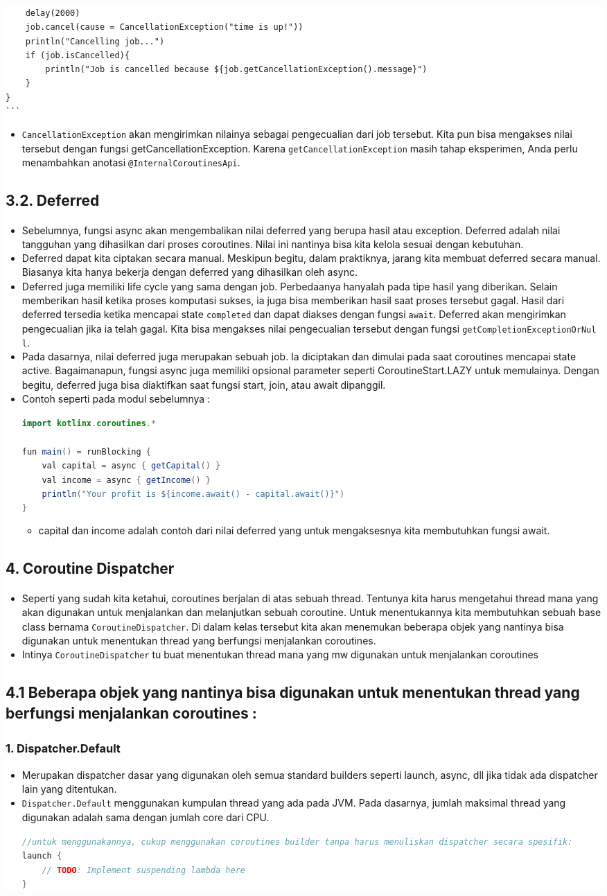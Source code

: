     
        delay(2000)
        job.cancel(cause = CancellationException("time is up!"))
        println("Cancelling job...")
        if (job.isCancelled){
            println("Job is cancelled because ${job.getCancellationException().message}")
        }
    }
    ```
- `CancellationException` akan mengirimkan nilainya sebagai pengecualian dari job tersebut. Kita pun bisa mengakses nilai tersebut dengan fungsi getCancellationException. Karena `getCancellationException` masih tahap eksperimen, Anda perlu menambahkan anotasi `@InternalCoroutinesApi`.
## 3.2. Deferred
- Sebelumnya, fungsi async akan mengembalikan nilai deferred yang berupa hasil atau exception. Deferred adalah nilai tangguhan yang dihasilkan dari proses coroutines. Nilai ini nantinya bisa kita kelola sesuai dengan kebutuhan.  
- Deferred dapat kita ciptakan secara manual. Meskipun begitu, dalam praktiknya, jarang kita membuat deferred secara manual. Biasanya kita hanya bekerja dengan deferred yang dihasilkan oleh async.
- Deferred juga memiliki life cycle yang sama dengan job. Perbedaanya hanyalah pada tipe hasil yang diberikan. Selain memberikan hasil ketika proses komputasi sukses, ia juga bisa memberikan hasil saat proses tersebut gagal. Hasil dari deferred tersedia ketika mencapai state `completed` dan dapat diakses dengan fungsi `await`. Deferred akan mengirimkan pengecualian jika ia telah gagal. Kita bisa mengakses nilai pengecualian tersebut dengan fungsi `getCompletionExceptionOrNull`.
- Pada dasarnya, nilai deferred juga merupakan sebuah job. Ia diciptakan dan dimulai pada saat coroutines mencapai state active. Bagaimanapun, fungsi async juga memiliki opsional parameter seperti CoroutineStart.LAZY untuk memulainya. Dengan begitu, deferred juga bisa diaktifkan saat fungsi start, join, atau await dipanggil.
- Contoh seperti pada modul sebelumnya :
    ```java
    import kotlinx.coroutines.*
    
    fun main() = runBlocking {
        val capital = async { getCapital() }
        val income = async { getIncome() }
        println("Your profit is ${income.await() - capital.await()}")
    }
    ```
    - capital dan income adalah contoh dari nilai deferred yang untuk mengaksesnya kita membutuhkan fungsi await. 
## 4. Coroutine Dispatcher
- Seperti yang sudah kita ketahui, coroutines berjalan di atas sebuah thread. Tentunya kita harus mengetahui thread mana yang akan digunakan untuk menjalankan dan melanjutkan sebuah coroutine. Untuk menentukannya kita membutuhkan sebuah base class bernama `CoroutineDispatcher`. Di dalam kelas tersebut kita akan menemukan beberapa objek yang nantinya bisa digunakan untuk menentukan thread yang berfungsi menjalankan coroutines.
- Intinya `CoroutineDispatcher` tu buat menentukan thread mana yang mw digunakan untuk menjalankan coroutines
## 4.1  Beberapa objek yang nantinya bisa digunakan untuk menentukan thread yang berfungsi menjalankan coroutines :
### 1. Dispatcher.Default
- Merupakan dispatcher dasar yang digunakan oleh semua standard builders seperti launch, async, dll jika tidak ada dispatcher lain yang ditentukan. 
- `Dispatcher.Default` menggunakan kumpulan thread yang ada pada JVM. Pada dasarnya, jumlah maksimal thread yang digunakan adalah sama dengan jumlah core dari CPU.
    ```java
    //untuk menggunakannya, cukup menggunakan coroutines builder tanpa harus menuliskan dispatcher secara spesifik:
    launch {
        // TODO: Implement suspending lambda here
    }